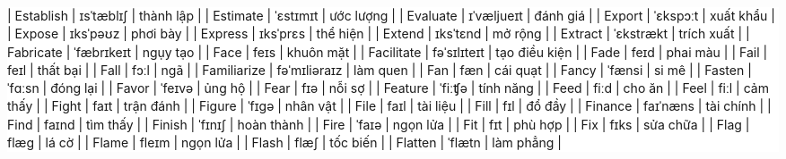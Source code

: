 | Establish       | ɪsˈtæblɪʃ        | thành lập                      |
| Estimate        | ˈɛstɪmɪt         | ước lượng                      |
| Evaluate        | ɪˈvæljueɪt       | đánh giá                       |
| Export          | ˈɛkspɔːt         | xuất khẩu                      |
| Expose          | ɪksˈpəʊz         | phơi bày                       |
| Express         | ɪksˈprɛs         | thể hiện                       |
| Extend          | ɪksˈtɛnd         | mở rộng                        |
| Extract         | ˈɛkstrækt        | trích xuất                     |
| Fabricate       | ˈfæbrɪkeɪt       | ngụy tạo                       |
| Face            | feɪs             | khuôn mặt                      |
| Facilitate      | fəˈsɪlɪteɪt      | tạo điều kiện                  |
| Fade            | feɪd             | phai màu                       |
| Fail            | feɪl             | thất bại                       |
| Fall            | fɔːl             | ngã                            |
| Familiarize     | fəˈmɪliəraɪz     | làm quen                       |
| Fan             | fæn              | cái quạt                       |
| Fancy           | ˈfænsi           | si mê                          |
| Fasten          | ˈfɑːsn           | đóng lại                       |
| Favor           | ˈfeɪvə           | ủng hộ                         |
| Fear            | fɪə              | nỗi sợ                         |
| Feature         | ˈfiːʧə           | tính năng                      |
| Feed            | fiːd             | cho ăn                         |
| Feel            | fiːl             | cảm thấy                       |
| Fight           | faɪt             | trận đánh                      |
| Figure          | ˈfɪɡə            | nhân vật                       |
| File            | faɪl             | tài liệu                       |
| Fill            | fɪl              | đổ đầy                         |
| Finance         | faɪˈnæns         | tài chính                      |
| Find            | faɪnd            | tìm thấy                       |
| Finish          | ˈfɪnɪʃ           | hoàn thành                     |
| Fire            | ˈfaɪə            | ngọn lửa                       |
| Fit             | fɪt              | phù hợp                        |
| Fix             | fɪks             | sửa chữa                       |
| Flag            | flæɡ             | lá cờ                          |
| Flame           | fleɪm            | ngọn lửa                       |
| Flash           | flæʃ             | tốc biến                       |
| Flatten         | ˈflætn           | làm phẳng                      |